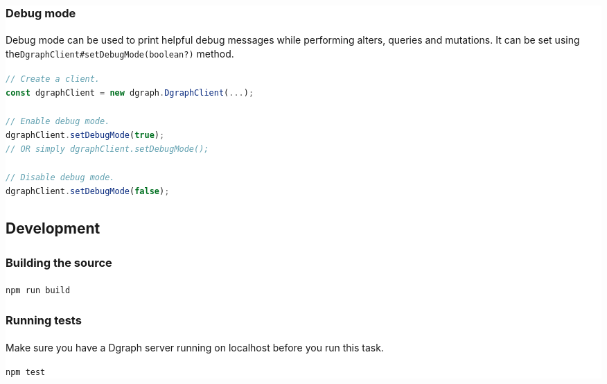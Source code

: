 ### Debug mode

Debug mode can be used to print helpful debug messages while performing alters,
queries and mutations. It can be set using the`DgraphClient#setDebugMode(boolean?)`
method.

```js
// Create a client.
const dgraphClient = new dgraph.DgraphClient(...);

// Enable debug mode.
dgraphClient.setDebugMode(true);
// OR simply dgraphClient.setDebugMode();

// Disable debug mode.
dgraphClient.setDebugMode(false);
```

## Development

### Building the source

```sh
npm run build
```

### Running tests

Make sure you have a Dgraph server running on localhost before you run this task.

```sh
npm test
```
